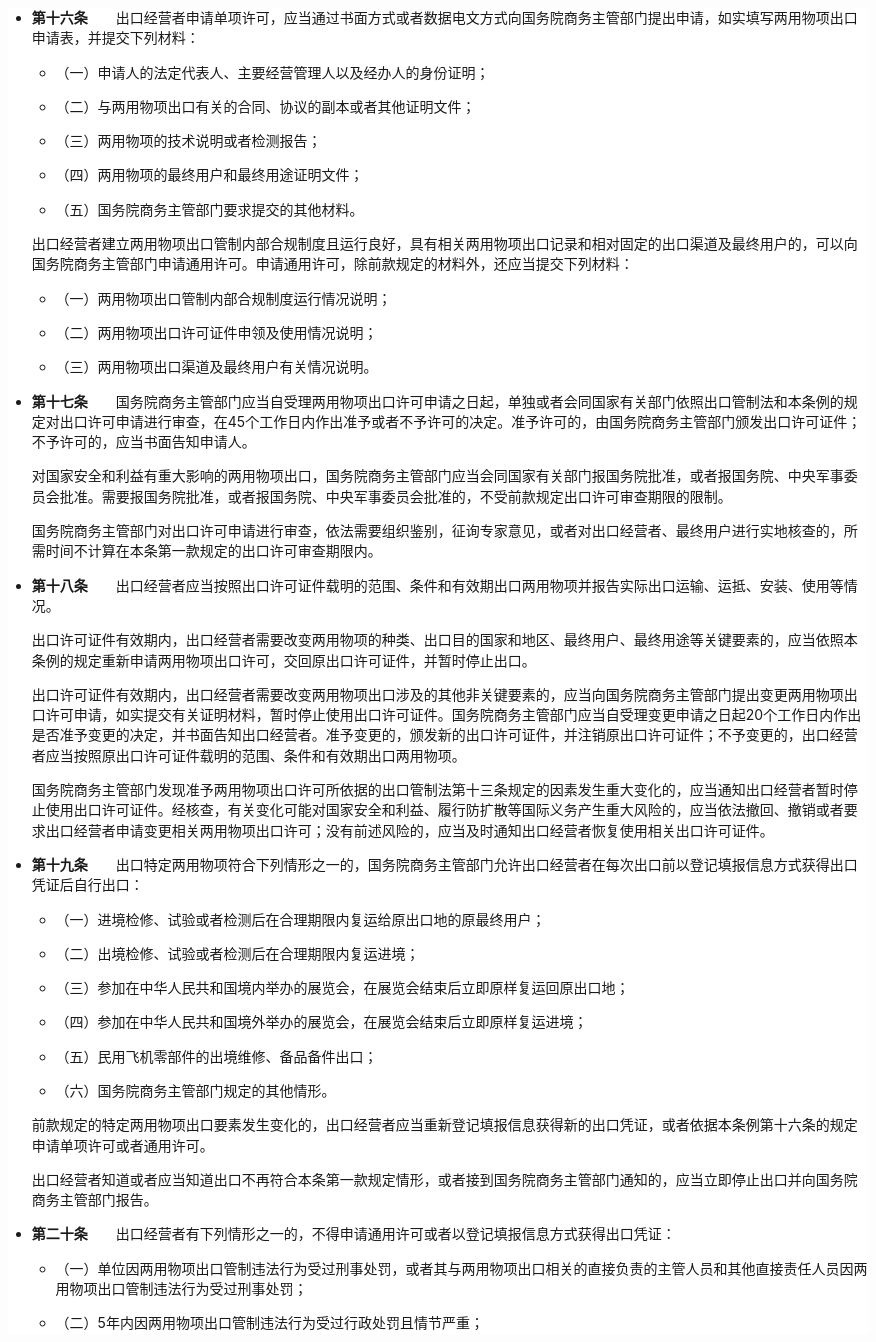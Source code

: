- **第十六条**　　出口经营者申请单项许可，应当通过书面方式或者数据电文方式向国务院商务主管部门提出申请，如实填写两用物项出口申请表，并提交下列材料：

  - （一）申请人的法定代表人、主要经营管理人以及经办人的身份证明；

  - （二）与两用物项出口有关的合同、协议的副本或者其他证明文件；

  - （三）两用物项的技术说明或者检测报告；

  - （四）两用物项的最终用户和最终用途证明文件；

  - （五）国务院商务主管部门要求提交的其他材料。

  出口经营者建立两用物项出口管制内部合规制度且运行良好，具有相关两用物项出口记录和相对固定的出口渠道及最终用户的，可以向国务院商务主管部门申请通用许可。申请通用许可，除前款规定的材料外，还应当提交下列材料：

  - （一）两用物项出口管制内部合规制度运行情况说明；

  - （二）两用物项出口许可证件申领及使用情况说明；

  - （三）两用物项出口渠道及最终用户有关情况说明。

- **第十七条**　　国务院商务主管部门应当自受理两用物项出口许可申请之日起，单独或者会同国家有关部门依照出口管制法和本条例的规定对出口许可申请进行审查，在45个工作日内作出准予或者不予许可的决定。准予许可的，由国务院商务主管部门颁发出口许可证件；不予许可的，应当书面告知申请人。

  对国家安全和利益有重大影响的两用物项出口，国务院商务主管部门应当会同国家有关部门报国务院批准，或者报国务院、中央军事委员会批准。需要报国务院批准，或者报国务院、中央军事委员会批准的，不受前款规定出口许可审查期限的限制。

  国务院商务主管部门对出口许可申请进行审查，依法需要组织鉴别，征询专家意见，或者对出口经营者、最终用户进行实地核查的，所需时间不计算在本条第一款规定的出口许可审查期限内。

- **第十八条**　　出口经营者应当按照出口许可证件载明的范围、条件和有效期出口两用物项并报告实际出口运输、运抵、安装、使用等情况。

  出口许可证件有效期内，出口经营者需要改变两用物项的种类、出口目的国家和地区、最终用户、最终用途等关键要素的，应当依照本条例的规定重新申请两用物项出口许可，交回原出口许可证件，并暂时停止出口。

  出口许可证件有效期内，出口经营者需要改变两用物项出口涉及的其他非关键要素的，应当向国务院商务主管部门提出变更两用物项出口许可申请，如实提交有关证明材料，暂时停止使用出口许可证件。国务院商务主管部门应当自受理变更申请之日起20个工作日内作出是否准予变更的决定，并书面告知出口经营者。准予变更的，颁发新的出口许可证件，并注销原出口许可证件；不予变更的，出口经营者应当按照原出口许可证件载明的范围、条件和有效期出口两用物项。

  国务院商务主管部门发现准予两用物项出口许可所依据的出口管制法第十三条规定的因素发生重大变化的，应当通知出口经营者暂时停止使用出口许可证件。经核查，有关变化可能对国家安全和利益、履行防扩散等国际义务产生重大风险的，应当依法撤回、撤销或者要求出口经营者申请变更相关两用物项出口许可；没有前述风险的，应当及时通知出口经营者恢复使用相关出口许可证件。

- **第十九条**　　出口特定两用物项符合下列情形之一的，国务院商务主管部门允许出口经营者在每次出口前以登记填报信息方式获得出口凭证后自行出口：

  - （一）进境检修、试验或者检测后在合理期限内复运给原出口地的原最终用户；

  - （二）出境检修、试验或者检测后在合理期限内复运进境；

  - （三）参加在中华人民共和国境内举办的展览会，在展览会结束后立即原样复运回原出口地；

  - （四）参加在中华人民共和国境外举办的展览会，在展览会结束后立即原样复运进境；

  - （五）民用飞机零部件的出境维修、备品备件出口；

  - （六）国务院商务主管部门规定的其他情形。

  前款规定的特定两用物项出口要素发生变化的，出口经营者应当重新登记填报信息获得新的出口凭证，或者依据本条例第十六条的规定申请单项许可或者通用许可。

  出口经营者知道或者应当知道出口不再符合本条第一款规定情形，或者接到国务院商务主管部门通知的，应当立即停止出口并向国务院商务主管部门报告。

- **第二十条**　　出口经营者有下列情形之一的，不得申请通用许可或者以登记填报信息方式获得出口凭证：

  - （一）单位因两用物项出口管制违法行为受过刑事处罚，或者其与两用物项出口相关的直接负责的主管人员和其他直接责任人员因两用物项出口管制违法行为受过刑事处罚；

  - （二）5年内因两用物项出口管制违法行为受过行政处罚且情节严重；
